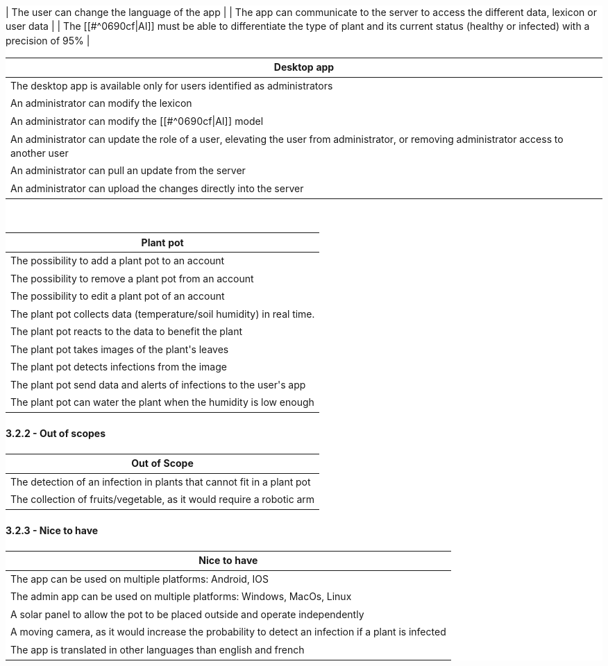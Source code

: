 | The user can change the language of the app                                                                                                |
| The app can communicate to the server to access the different data, lexicon or user data                                                   |
| The  [[#^0690cf\|AI]] must be able to differentiate the type of plant and its current status (healthy or infected) with a precision of 95% |
<div style="page-break-after: always;"></div>


| **Desktop app**                                                                                                                         |
| --------------------------------------------------------------------------------------------------------------------------------------- |
| The desktop app is available only for users identified as administrators                                                                |
| An administrator can modify the lexicon                                                                                                 |
| An administrator can modify the [[#^0690cf\|AI]] model                                                                                  |
| An administrator can update the role of a user, elevating the user from administrator, or removing administrator access to another user |
| An administrator can pull an update from the server                                                                                     |
| An administrator can upload the changes directly into the server                                                                        |
<br>

| **Plant pot**                                                         |
| --------------------------------------------------------------------- |
| The possibility to add a plant pot to an account                      |
| The possibility to remove a plant pot from an account                 |
| The possibility to edit a plant pot of an account                     |
| The plant pot collects data (temperature/soil humidity) in real time. |
| The plant pot reacts to the data to benefit the plant                 |
| The plant pot takes images of the plant's leaves                      |
| The plant pot detects infections from the image                       |
| The plant pot send data and alerts of infections to the user's app    |
| The plant pot can water the plant when the humidity is low enough     |

#### 3.2.2 - Out of scopes

| **Out of Scope**                                                       |
| ---------------------------------------------------------------------- |
| The detection of an infection in plants that cannot fit in a plant pot |
| The collection of fruits/vegetable, as it would require a robotic arm  |

#### 3.2.3 - Nice to have

| **Nice to have**                                                                                    |
| --------------------------------------------------------------------------------------------------- |
| The app can be used on multiple platforms: Android, IOS                                             |
| The admin app can be used on multiple platforms: Windows, MacOs, Linux                              |
| A solar panel to allow the pot to be placed outside and operate independently                       |
| A moving camera, as it would increase the probability to detect an infection if a plant is infected |
| The app is translated in other languages than english and french                                    |
<div style="page-break-after: always;"></div>
